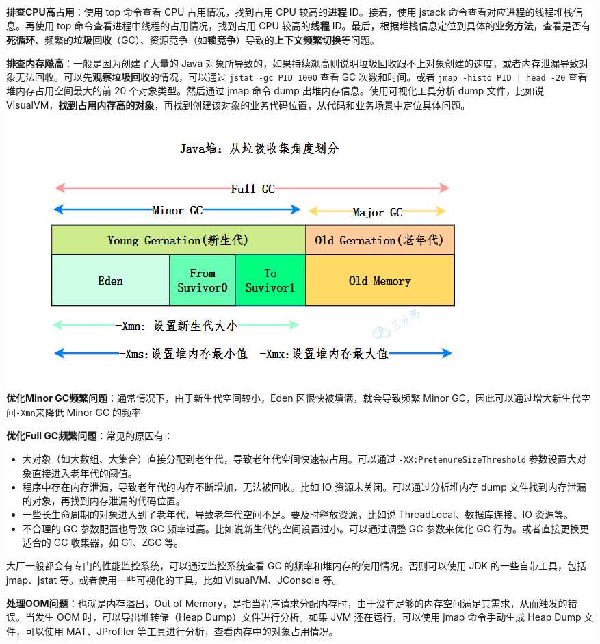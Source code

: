 **排查CPU高占用**：使用 top 命令查看 CPU 占用情况，找到占用 CPU 较高的**进程** ID。接着，使用 jstack 命令查看对应进程的线程堆栈信息。再使用 top 命令查看进程中线程的占用情况，找到占用 CPU 较高的**线程** ID。最后，根据堆栈信息定位到具体的**业务方法**，查看是否有**死循环**、频繁的**垃圾回收**（GC）、资源竞争（如**锁竞争**）导致的**上下文频繁切换**等问题。

**排查内存飚高**：一般是因为创建了大量的 Java 对象所导致的，如果持续飙高则说明垃圾回收跟不上对象创建的速度，或者内存泄漏导致对象无法回收。可以先**观察垃圾回收**的情况，可以通过 `jstat -gc PID 1000` 查看 GC 次数和时间。或者 `jmap -histo PID | head -20` 查看堆内存占用空间最大的前 20 个对象类型。然后通过 jmap 命令 dump 出堆内存信息。使用可视化工具分析 dump 文件，比如说 VisualVM，**找到占用内存高的对象**，再找到创建该对象的业务代码位置，从代码和业务场景中定位具体问题。

![](./img/jvm-5.png)

**优化Minor GC频繁问题**：通常情况下，由于新生代空间较小，Eden 区很快被填满，就会导致频繁 Minor GC，因此可以通过增大新生代空间`-Xmn`来降低 Minor GC 的频率

**优化Full GC频繁问题**：常见的原因有：

- 大对象（如大数组、大集合）直接分配到老年代，导致老年代空间快速被占用。可以通过 `-XX:PretenureSizeThreshold` 参数设置大对象直接进入老年代的阈值。
- 程序中存在内存泄漏，导致老年代的内存不断增加，无法被回收。比如 IO 资源未关闭。可以通过分析堆内存 dump 文件找到内存泄漏的对象，再找到内存泄漏的代码位置。
- 一些长生命周期的对象进入到了老年代，导致老年代空间不足。要及时释放资源，比如说 ThreadLocal、数据库连接、IO 资源等。
- 不合理的 GC 参数配置也导致 GC 频率过高。比如说新生代的空间设置过小。可以通过调整 GC 参数来优化 GC 行为。或者直接更换更适合的 GC 收集器，如 G1、ZGC 等。

大厂一般都会有专门的性能监控系统，可以通过监控系统查看 GC 的频率和堆内存的使用情况。否则可以使用 JDK 的一些自带工具，包括 jmap、jstat 等。或者使用一些可视化的工具，比如 VisualVM、JConsole 等。

**处理OOM问题**：也就是内存溢出，Out of Memory，是指当程序请求分配内存时，由于没有足够的内存空间满足其需求，从而触发的错误。当发生 OOM 时，可以导出堆转储（Heap Dump）文件进行分析。如果 JVM 还在运行，可以使用 jmap 命令手动生成 Heap Dump 文件，可以使用 MAT、JProfiler 等工具进行分析，查看内存中的对象占用情况。